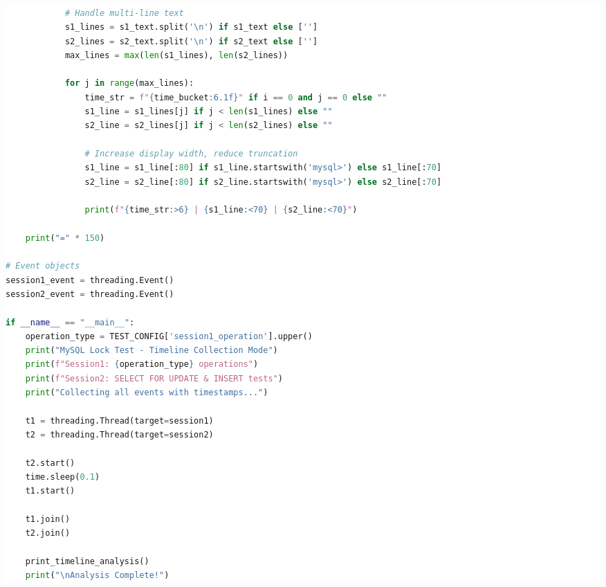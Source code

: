 ```python
            # Handle multi-line text
            s1_lines = s1_text.split('\n') if s1_text else ['']
            s2_lines = s2_text.split('\n') if s2_text else ['']
            max_lines = max(len(s1_lines), len(s2_lines))

            for j in range(max_lines):
                time_str = f"{time_bucket:6.1f}" if i == 0 and j == 0 else ""
                s1_line = s1_lines[j] if j < len(s1_lines) else ""
                s2_line = s2_lines[j] if j < len(s2_lines) else ""

                # Increase display width, reduce truncation
                s1_line = s1_line[:80] if s1_line.startswith('mysql>') else s1_line[:70]
                s2_line = s2_line[:80] if s2_line.startswith('mysql>') else s2_line[:70]

                print(f"{time_str:>6} | {s1_line:<70} | {s2_line:<70}")

    print("=" * 150)

# Event objects
session1_event = threading.Event()
session2_event = threading.Event()

if __name__ == "__main__":
    operation_type = TEST_CONFIG['session1_operation'].upper()
    print("MySQL Lock Test - Timeline Collection Mode")
    print(f"Session1: {operation_type} operations")
    print(f"Session2: SELECT FOR UPDATE & INSERT tests")
    print("Collecting all events with timestamps...")

    t1 = threading.Thread(target=session1)
    t2 = threading.Thread(target=session2)

    t2.start()
    time.sleep(0.1)
    t1.start()

    t1.join()
    t2.join()

    print_timeline_analysis()
    print("\nAnalysis Complete!")
```

